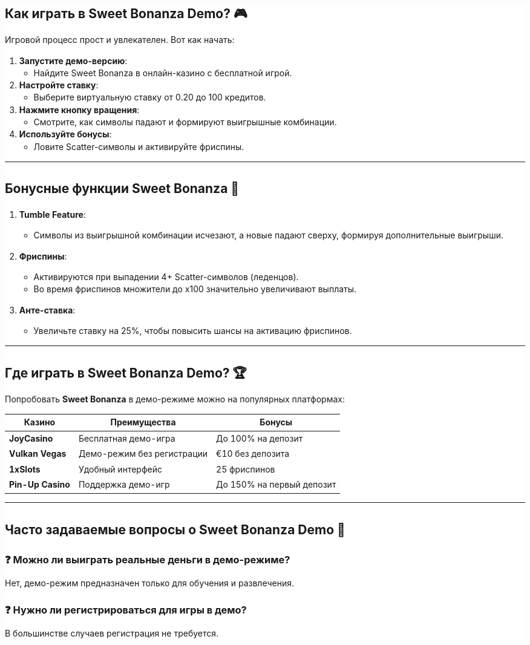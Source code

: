 
## Как играть в Sweet Bonanza Demo? 🎮

Игровой процесс прост и увлекателен. Вот как начать:

1. **Запустите демо-версию**:
   - Найдите Sweet Bonanza в онлайн-казино с бесплатной игрой.
2. **Настройте ставку**:
   - Выберите виртуальную ставку от 0.20 до 100 кредитов.
3. **Нажмите кнопку вращения**:
   - Смотрите, как символы падают и формируют выигрышные комбинации.
4. **Используйте бонусы**:
   - Ловите Scatter-символы и активируйте фриспины.

---

## Бонусные функции Sweet Bonanza 🎁

1. **Tumble Feature**:
   - Символы из выигрышной комбинации исчезают, а новые падают сверху, формируя дополнительные выигрыши.

2. **Фриспины**:
   - Активируются при выпадении 4+ Scatter-символов (леденцов).
   - Во время фриспинов множители до x100 значительно увеличивают выплаты.

3. **Анте-ставка**:
   - Увеличьте ставку на 25%, чтобы повысить шансы на активацию фриспинов.

---

## Где играть в Sweet Bonanza Demo? 🏆

Попробовать **Sweet Bonanza** в демо-режиме можно на популярных платформах:

| Казино              | Преимущества                         | Бонусы                   |
|---------------------|---------------------------------------|--------------------------|
| **JoyCasino**       | Бесплатная демо-игра                 | До 100% на депозит       |
| **Vulkan Vegas**    | Демо-режим без регистрации           | €10 без депозита         |
| **1xSlots**         | Удобный интерфейс                    | 25 фриспинов             |
| **Pin-Up Casino**   | Поддержка демо-игр                   | До 150% на первый депозит|

---

## Часто задаваемые вопросы о Sweet Bonanza Demo 🤔

### ❓ Можно ли выиграть реальные деньги в демо-режиме?
Нет, демо-режим предназначен только для обучения и развлечения.

### ❓ Нужно ли регистрироваться для игры в демо?
В большинстве случаев регистрация не требуется.
